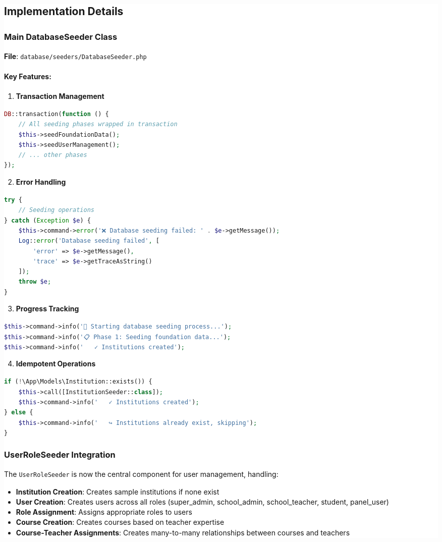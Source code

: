 ## Implementation Details

### Main DatabaseSeeder Class

**File**: `database/seeders/DatabaseSeeder.php`

#### Key Features:

1. **Transaction Management**
```php
DB::transaction(function () {
    // All seeding phases wrapped in transaction
    $this->seedFoundationData();
    $this->seedUserManagement();
    // ... other phases
});
```

2. **Error Handling**
```php
try {
    // Seeding operations
} catch (Exception $e) {
    $this->command->error('❌ Database seeding failed: ' . $e->getMessage());
    Log::error('Database seeding failed', [
        'error' => $e->getMessage(),
        'trace' => $e->getTraceAsString()
    ]);
    throw $e;
}
```

3. **Progress Tracking**
```php
$this->command->info('🌱 Starting database seeding process...');
$this->command->info('📋 Phase 1: Seeding foundation data...');
$this->command->info('   ✓ Institutions created');
```

4. **Idempotent Operations**
```php
if (!\App\Models\Institution::exists()) {
    $this->call([InstitutionSeeder::class]);
    $this->command->info('   ✓ Institutions created');
} else {
    $this->command->info('   ↪ Institutions already exist, skipping');
}
```

### UserRoleSeeder Integration

The `UserRoleSeeder` is now the central component for user management, handling:

- **Institution Creation**: Creates sample institutions if none exist
- **User Creation**: Creates users across all roles (super_admin, school_admin, school_teacher, student, panel_user)
- **Role Assignment**: Assigns appropriate roles to users
- **Course Creation**: Creates courses based on teacher expertise
- **Course-Teacher Assignments**: Creates many-to-many relationships between courses and teachers

